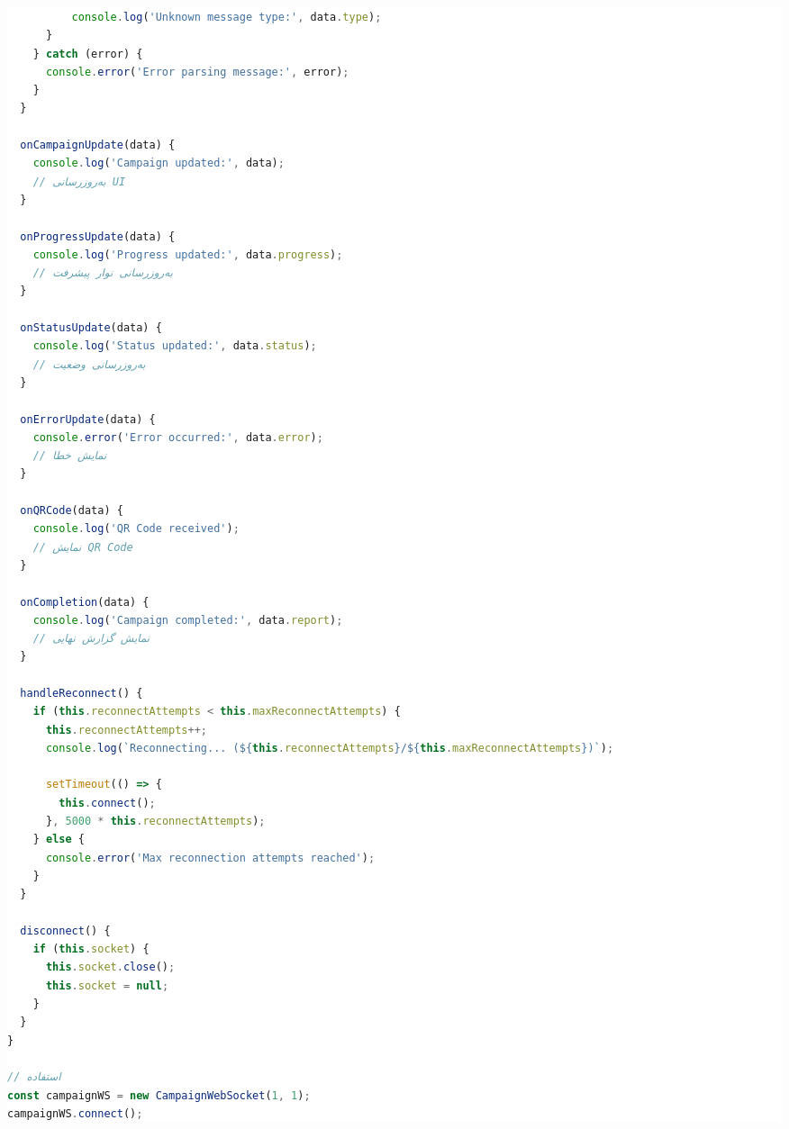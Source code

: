 ```javascript
          console.log('Unknown message type:', data.type);
      }
    } catch (error) {
      console.error('Error parsing message:', error);
    }
  }

  onCampaignUpdate(data) {
    console.log('Campaign updated:', data);
    // به‌روزرسانی UI
  }

  onProgressUpdate(data) {
    console.log('Progress updated:', data.progress);
    // به‌روزرسانی نوار پیشرفت
  }

  onStatusUpdate(data) {
    console.log('Status updated:', data.status);
    // به‌روزرسانی وضعیت
  }

  onErrorUpdate(data) {
    console.error('Error occurred:', data.error);
    // نمایش خطا
  }

  onQRCode(data) {
    console.log('QR Code received');
    // نمایش QR Code
  }

  onCompletion(data) {
    console.log('Campaign completed:', data.report);
    // نمایش گزارش نهایی
  }

  handleReconnect() {
    if (this.reconnectAttempts < this.maxReconnectAttempts) {
      this.reconnectAttempts++;
      console.log(`Reconnecting... (${this.reconnectAttempts}/${this.maxReconnectAttempts})`);
      
      setTimeout(() => {
        this.connect();
      }, 5000 * this.reconnectAttempts);
    } else {
      console.error('Max reconnection attempts reached');
    }
  }

  disconnect() {
    if (this.socket) {
      this.socket.close();
      this.socket = null;
    }
  }
}

// استفاده
const campaignWS = new CampaignWebSocket(1, 1);
campaignWS.connect();
```
